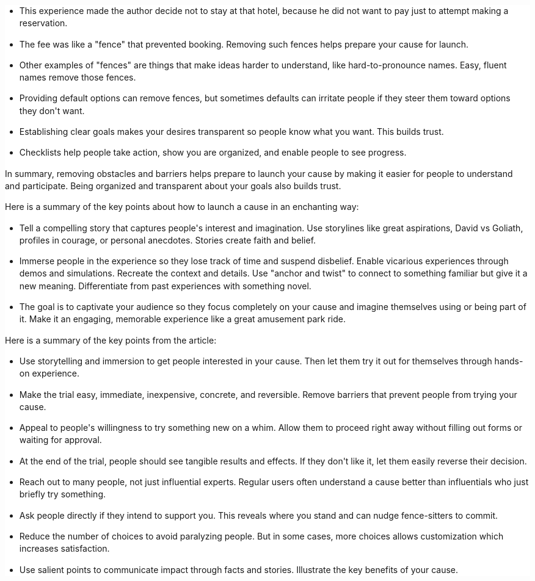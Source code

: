 - This experience made the author decide not to stay at that hotel, because he did not want to pay just to attempt making a reservation.

- The fee was like a "fence" that prevented booking. Removing such fences helps prepare your cause for launch.

- Other examples of "fences" are things that make ideas harder to understand, like hard-to-pronounce names. Easy, fluent names remove those fences.

- Providing default options can remove fences, but sometimes defaults can irritate people if they steer them toward options they don't want.

- Establishing clear goals makes your desires transparent so people know what you want. This builds trust.

- Checklists help people take action, show you are organized, and enable people to see progress.

In summary, removing obstacles and barriers helps prepare to launch your cause by making it easier for people to understand and participate. Being organized and transparent about your goals also builds trust.

 Here is a summary of the key points about how to launch a cause in an enchanting way:

- Tell a compelling story that captures people's interest and imagination. Use storylines like great aspirations, David vs Goliath, profiles in courage, or personal anecdotes. Stories create faith and belief. 

- Immerse people in the experience so they lose track of time and suspend disbelief. Enable vicarious experiences through demos and simulations. Recreate the context and details. Use "anchor and twist" to connect to something familiar but give it a new meaning. Differentiate from past experiences with something novel. 

- The goal is to captivate your audience so they focus completely on your cause and imagine themselves using or being part of it. Make it an engaging, memorable experience like a great amusement park ride.

 Here is a summary of the key points from the article:

- Use storytelling and immersion to get people interested in your cause. Then let them try it out for themselves through hands-on experience. 

- Make the trial easy, immediate, inexpensive, concrete, and reversible. Remove barriers that prevent people from trying your cause. 

- Appeal to people's willingness to try something new on a whim. Allow them to proceed right away without filling out forms or waiting for approval.

- At the end of the trial, people should see tangible results and effects. If they don't like it, let them easily reverse their decision.  

- Reach out to many people, not just influential experts. Regular users often understand a cause better than influentials who just briefly try something.

- Ask people directly if they intend to support you. This reveals where you stand and can nudge fence-sitters to commit.

- Reduce the number of choices to avoid paralyzing people. But in some cases, more choices allows customization which increases satisfaction. 

- Use salient points to communicate impact through facts and stories. Illustrate the key benefits of your cause.
